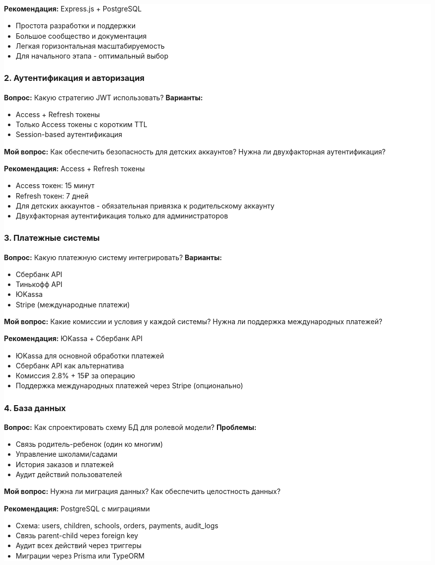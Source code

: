 **Рекомендация:** Express.js + PostgreSQL
- Простота разработки и поддержки
- Большое сообщество и документация
- Легкая горизонтальная масштабируемость
- Для начального этапа - оптимальный выбор

### 2. Аутентификация и авторизация
**Вопрос:** Какую стратегию JWT использовать?
**Варианты:**
- Access + Refresh токены
- Только Access токены с коротким TTL
- Session-based аутентификация

**Мой вопрос:** Как обеспечить безопасность для детских аккаунтов? Нужна ли двухфакторная аутентификация?

**Рекомендация:** Access + Refresh токены
- Access токен: 15 минут
- Refresh токен: 7 дней
- Для детских аккаунтов - обязательная привязка к родительскому аккаунту
- Двухфакторная аутентификация только для администраторов

### 3. Платежные системы
**Вопрос:** Какую платежную систему интегрировать?
**Варианты:**
- Сбербанк API
- Тинькофф API
- ЮKassa
- Stripe (международные платежи)

**Мой вопрос:** Какие комиссии и условия у каждой системы? Нужна ли поддержка международных платежей?

**Рекомендация:** ЮKassa + Сбербанк API
- ЮKassa для основной обработки платежей
- Сбербанк API как альтернатива
- Комиссия 2.8% + 15₽ за операцию
- Поддержка международных платежей через Stripe (опционально)

### 4. База данных
**Вопрос:** Как спроектировать схему БД для ролевой модели?
**Проблемы:**
- Связь родитель-ребенок (один ко многим)
- Управление школами/садами
- История заказов и платежей
- Аудит действий пользователей

**Мой вопрос:** Нужна ли миграция данных? Как обеспечить целостность данных?

**Рекомендация:** PostgreSQL с миграциями
- Схема: users, children, schools, orders, payments, audit_logs
- Связь parent-child через foreign key
- Аудит всех действий через триггеры
- Миграции через Prisma или TypeORM
